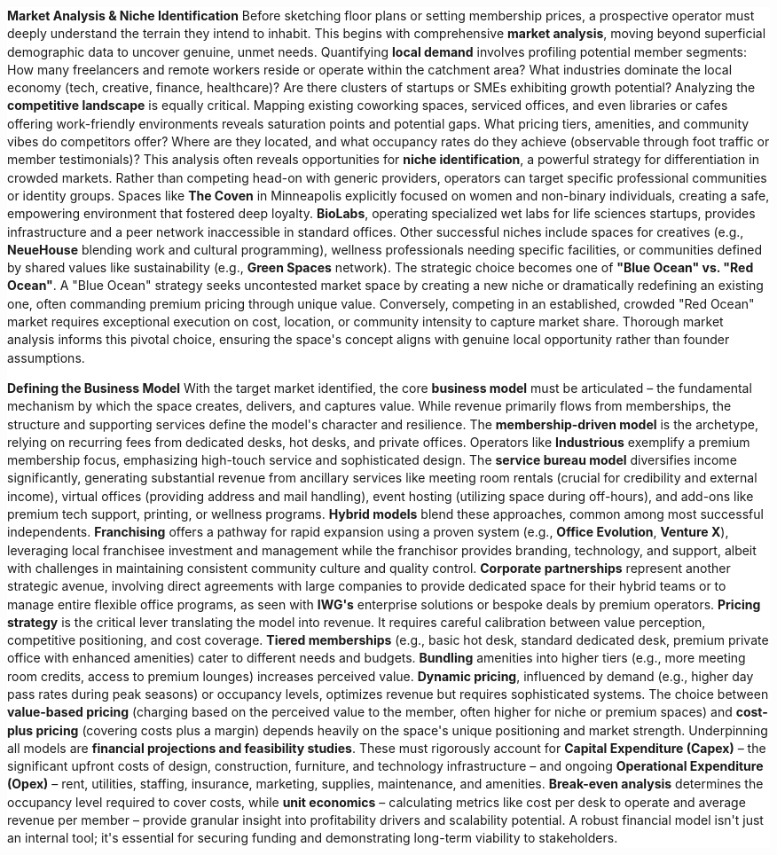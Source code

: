 **Market Analysis & Niche Identification**
Before sketching floor plans or setting membership prices, a prospective operator must deeply understand the terrain they intend to inhabit. This begins with comprehensive **market analysis**, moving beyond superficial demographic data to uncover genuine, unmet needs. Quantifying **local demand** involves profiling potential member segments: How many freelancers and remote workers reside or operate within the catchment area? What industries dominate the local economy (tech, creative, finance, healthcare)? Are there clusters of startups or SMEs exhibiting growth potential? Analyzing the **competitive landscape** is equally critical. Mapping existing coworking spaces, serviced offices, and even libraries or cafes offering work-friendly environments reveals saturation points and potential gaps. What pricing tiers, amenities, and community vibes do competitors offer? Where are they located, and what occupancy rates do they achieve (observable through foot traffic or member testimonials)? This analysis often reveals opportunities for **niche identification**, a powerful strategy for differentiation in crowded markets. Rather than competing head-on with generic providers, operators can target specific professional communities or identity groups. Spaces like **The Coven** in Minneapolis explicitly focused on women and non-binary individuals, creating a safe, empowering environment that fostered deep loyalty. **BioLabs**, operating specialized wet labs for life sciences startups, provides infrastructure and a peer network inaccessible in standard offices. Other successful niches include spaces for creatives (e.g., **NeueHouse** blending work and cultural programming), wellness professionals needing specific facilities, or communities defined by shared values like sustainability (e.g., **Green Spaces** network). The strategic choice becomes one of **"Blue Ocean" vs. "Red Ocean"**. A "Blue Ocean" strategy seeks uncontested market space by creating a new niche or dramatically redefining an existing one, often commanding premium pricing through unique value. Conversely, competing in an established, crowded "Red Ocean" market requires exceptional execution on cost, location, or community intensity to capture market share. Thorough market analysis informs this pivotal choice, ensuring the space's concept aligns with genuine local opportunity rather than founder assumptions.

**Defining the Business Model**
With the target market identified, the core **business model** must be articulated – the fundamental mechanism by which the space creates, delivers, and captures value. While revenue primarily flows from memberships, the structure and supporting services define the model's character and resilience. The **membership-driven model** is the archetype, relying on recurring fees from dedicated desks, hot desks, and private offices. Operators like **Industrious** exemplify a premium membership focus, emphasizing high-touch service and sophisticated design. The **service bureau model** diversifies income significantly, generating substantial revenue from ancillary services like meeting room rentals (crucial for credibility and external income), virtual offices (providing address and mail handling), event hosting (utilizing space during off-hours), and add-ons like premium tech support, printing, or wellness programs. **Hybrid models** blend these approaches, common among most successful independents. **Franchising** offers a pathway for rapid expansion using a proven system (e.g., **Office Evolution**, **Venture X**), leveraging local franchisee investment and management while the franchisor provides branding, technology, and support, albeit with challenges in maintaining consistent community culture and quality control. **Corporate partnerships** represent another strategic avenue, involving direct agreements with large companies to provide dedicated space for their hybrid teams or to manage entire flexible office programs, as seen with **IWG's** enterprise solutions or bespoke deals by premium operators. **Pricing strategy** is the critical lever translating the model into revenue. It requires careful calibration between value perception, competitive positioning, and cost coverage. **Tiered memberships** (e.g., basic hot desk, standard dedicated desk, premium private office with enhanced amenities) cater to different needs and budgets. **Bundling** amenities into higher tiers (e.g., more meeting room credits, access to premium lounges) increases perceived value. **Dynamic pricing**, influenced by demand (e.g., higher day pass rates during peak seasons) or occupancy levels, optimizes revenue but requires sophisticated systems. The choice between **value-based pricing** (charging based on the perceived value to the member, often higher for niche or premium spaces) and **cost-plus pricing** (covering costs plus a margin) depends heavily on the space's unique positioning and market strength. Underpinning all models are **financial projections and feasibility studies**. These must rigorously account for **Capital Expenditure (Capex)** – the significant upfront costs of design, construction, furniture, and technology infrastructure – and ongoing **Operational Expenditure (Opex)** – rent, utilities, staffing, insurance, marketing, supplies, maintenance, and amenities. **Break-even analysis** determines the occupancy level required to cover costs, while **unit economics** – calculating metrics like cost per desk to operate and average revenue per member – provide granular insight into profitability drivers and scalability potential. A robust financial model isn't just an internal tool; it's essential for securing funding and demonstrating long-term viability to stakeholders.
